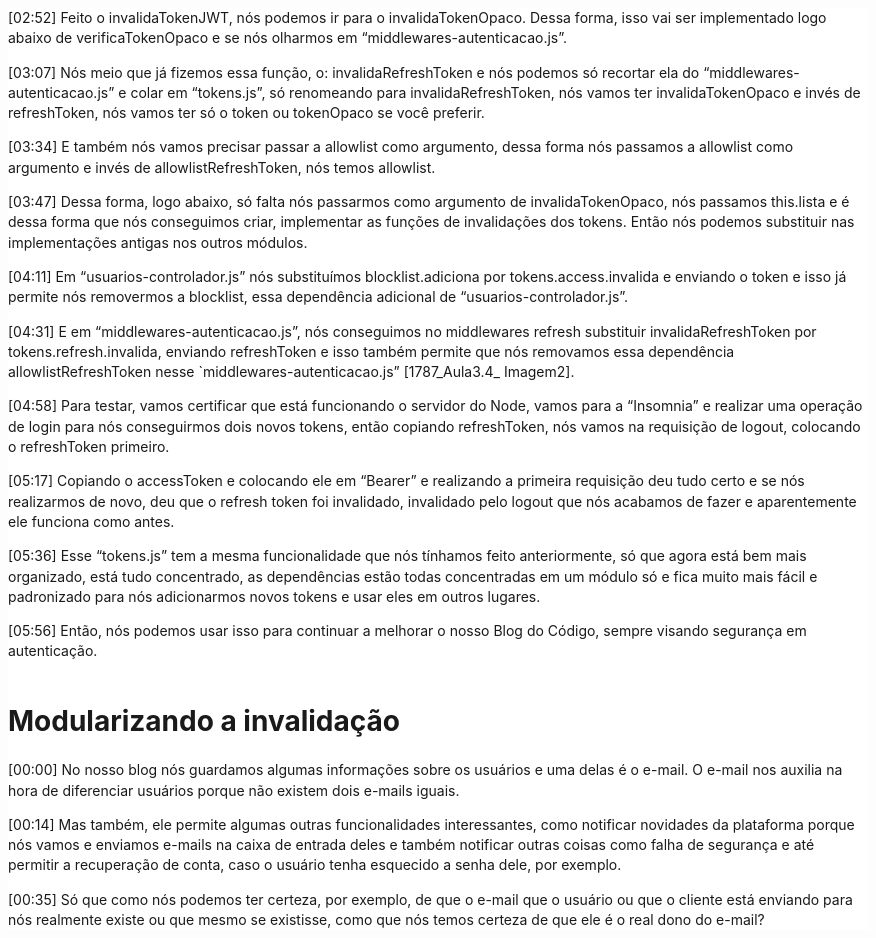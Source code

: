 [02:52] Feito o invalidaTokenJWT, nós podemos ir para o invalidaTokenOpaco. Dessa forma, isso vai ser implementado logo abaixo de verificaTokenOpaco e se nós olharmos em “middlewares-autenticacao.js”.

[03:07] Nós meio que já fizemos essa função, o: invalidaRefreshToken e nós podemos só recortar ela do “middlewares-autenticacao.js” e colar em “tokens.js”, só renomeando para invalidaRefreshToken, nós vamos ter invalidaTokenOpaco e invés de refreshToken, nós vamos ter só o token ou tokenOpaco se você preferir.

[03:34] E também nós vamos precisar passar a allowlist como argumento, dessa forma nós passamos a allowlist como argumento e invés de allowlistRefreshToken, nós temos allowlist.

[03:47] Dessa forma, logo abaixo, só falta nós passarmos como argumento de invalidaTokenOpaco, nós passamos this.lista e é dessa forma que nós conseguimos criar, implementar as funções de invalidações dos tokens. Então nós podemos substituir nas implementações antigas nos outros módulos.

[04:11] Em “usuarios-controlador.js” nós substituímos blocklist.adiciona por tokens.access.invalida e enviando o token e isso já permite nós removermos a blocklist, essa dependência adicional de “usuarios-controlador.js”.

[04:31] E em “middlewares-autenticacao.js”, nós conseguimos no middlewares refresh substituir invalidaRefreshToken por tokens.refresh.invalida, enviando refreshToken e isso também permite que nós removamos essa dependência allowlistRefreshToken nesse `middlewares-autenticacao.js” [1787_Aula3.4_ Imagem2].

[04:58] Para testar, vamos certificar que está funcionando o servidor do Node, vamos para a “Insomnia” e realizar uma operação de login para nós conseguirmos dois novos tokens, então copiando refreshToken, nós vamos na requisição de logout, colocando o refreshToken primeiro.

[05:17] Copiando o accessToken e colocando ele em “Bearer” e realizando a primeira requisição deu tudo certo e se nós realizarmos de novo, deu que o refresh token foi invalidado, invalidado pelo logout que nós acabamos de fazer e aparentemente ele funciona como antes.

[05:36] Esse “tokens.js” tem a mesma funcionalidade que nós tínhamos feito anteriormente, só que agora está bem mais organizado, está tudo concentrado, as dependências estão todas concentradas em um módulo só e fica muito mais fácil e padronizado para nós adicionarmos novos tokens e usar eles em outros lugares.

[05:56] Então, nós podemos usar isso para continuar a melhorar o nosso Blog do Código, sempre visando segurança em autenticação.


# Modularizando a invalidação

[00:00] No nosso blog nós guardamos algumas informações sobre os usuários e uma delas é o e-mail. O e-mail nos auxilia na hora de diferenciar usuários porque não existem dois e-mails iguais.

[00:14] Mas também, ele permite algumas outras funcionalidades interessantes, como notificar novidades da plataforma porque nós vamos e enviamos e-mails na caixa de entrada deles e também notificar outras coisas como falha de segurança e até permitir a recuperação de conta, caso o usuário tenha esquecido a senha dele, por exemplo.

[00:35] Só que como nós podemos ter certeza, por exemplo, de que o e-mail que o usuário ou que o cliente está enviando para nós realmente existe ou que mesmo se existisse, como que nós temos certeza de que ele é o real dono do e-mail?
